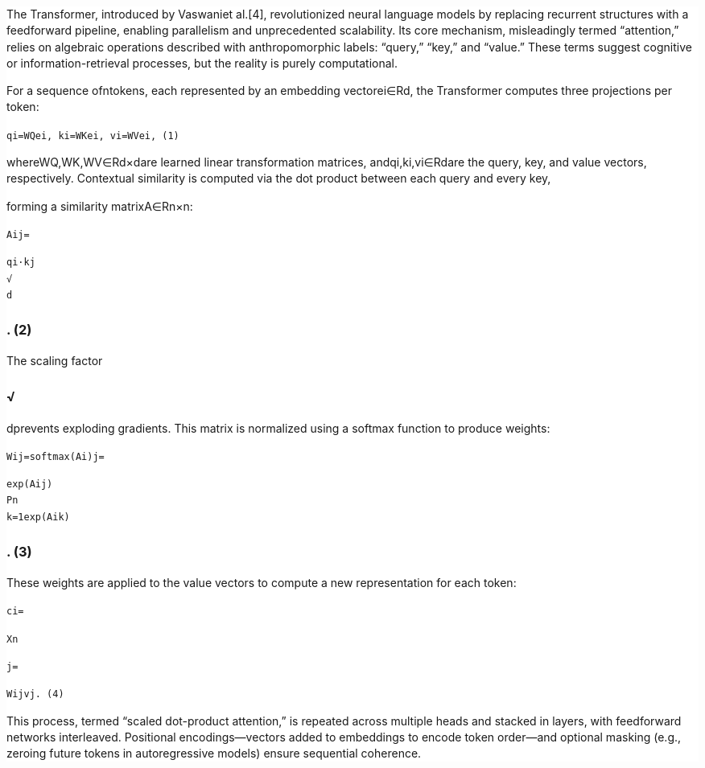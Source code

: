 The Transformer, introduced by Vaswaniet al.[4], revolutionized neural language models by replacing recurrent
structures with a feedforward pipeline, enabling parallelism and unprecedented scalability. Its core mechanism,
misleadingly termed “attention,” relies on algebraic operations described with anthropomorphic labels: “query,” “key,”
and “value.” These terms suggest cognitive or information-retrieval processes, but the reality is purely computational.

For a sequence ofntokens, each represented by an embedding vectorei∈Rd, the Transformer computes three
projections per token:

```
qi=WQei, ki=WKei, vi=WVei, (1)
```
whereWQ,WK,WV∈Rd×dare learned linear transformation matrices, andqi,ki,vi∈Rdare the query, key, and
value vectors, respectively. Contextual similarity is computed via the dot product between each query and every key,


forming a similarity matrixA∈Rn×n:

```
Aij=
```
```
qi·kj
√
d
```
### . (2)

The scaling factor

### √

dprevents exploding gradients. This matrix is normalized using a softmax function to produce
weights:

```
Wij=softmax(Ai)j=
```
```
exp(Aij)
Pn
k=1exp(Aik)
```
### . (3)

These weights are applied to the value vectors to compute a new representation for each token:

```
ci=
```
```
Xn
```
```
j=
```
```
Wijvj. (4)
```
This process, termed “scaled dot-product attention,” is repeated across multiple heads and stacked in layers, with
feedforward networks interleaved. Positional encodings—vectors added to embeddings to encode token order—and
optional masking (e.g., zeroing future tokens in autoregressive models) ensure sequential coherence.